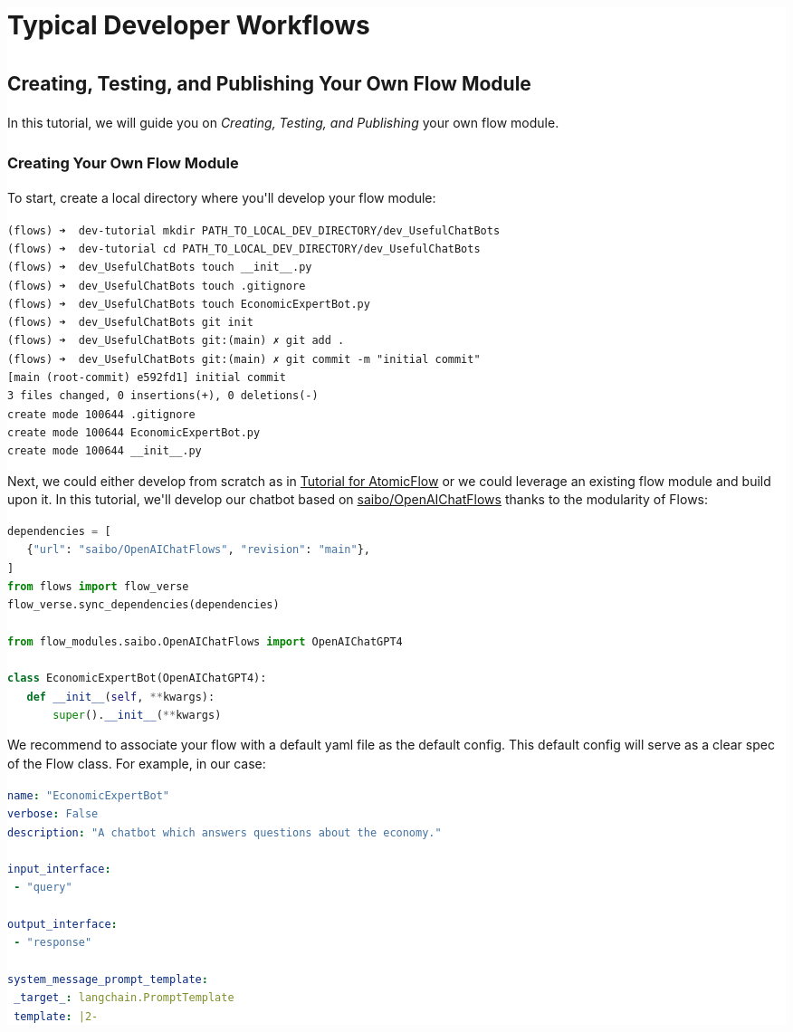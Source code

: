# Typical Developer Workflows


## Creating, Testing, and Publishing Your Own Flow Module

In this tutorial, we will guide you on *Creating, Testing, and Publishing* your own flow module.
 
### Creating Your Own Flow Module

To start, create a local directory where you'll develop your flow module:

```shell
(flows) ➜  dev-tutorial mkdir PATH_TO_LOCAL_DEV_DIRECTORY/dev_UsefulChatBots
(flows) ➜  dev-tutorial cd PATH_TO_LOCAL_DEV_DIRECTORY/dev_UsefulChatBots
(flows) ➜  dev_UsefulChatBots touch __init__.py
(flows) ➜  dev_UsefulChatBots touch .gitignore 
(flows) ➜  dev_UsefulChatBots touch EconomicExpertBot.py
(flows) ➜  dev_UsefulChatBots git init     
(flows) ➜  dev_UsefulChatBots git:(main) ✗ git add .
(flows) ➜  dev_UsefulChatBots git:(main) ✗ git commit -m "initial commit"                        
[main (root-commit) e592fd1] initial commit
3 files changed, 0 insertions(+), 0 deletions(-)
create mode 100644 .gitignore
create mode 100644 EconomicExpertBot.py
create mode 100644 __init__.py
```

Next, we could either develop from scratch as in [Tutorial for AtomicFlow](https://hackmd.io/9NxZV0xhRN-UEdjZ8Vu9Lw) or we could leverage an existing flow module and build upon it. In this tutorial, we'll develop our chatbot based on [saibo/OpenAIChatFlows](https://huggingface.co/saibo/OpenAIChatFlows) thanks to the modularity of Flows:

```python
dependencies = [
   {"url": "saibo/OpenAIChatFlows", "revision": "main"},
]
from flows import flow_verse
flow_verse.sync_dependencies(dependencies) 

from flow_modules.saibo.OpenAIChatFlows import OpenAIChatGPT4

class EconomicExpertBot(OpenAIChatGPT4):
   def __init__(self, **kwargs):
	   super().__init__(**kwargs)
```

We recommend to associate your flow with a default yaml file as the default config. This default config will serve as a clear spec of the Flow class. For example, in our case:
```yaml
name: "EconomicExpertBot"
verbose: False
description: "A chatbot which answers questions about the economy."

input_interface: 
 - "query"

output_interface:
 - "response"

system_message_prompt_template:
 _target_: langchain.PromptTemplate
 template: |2-
```